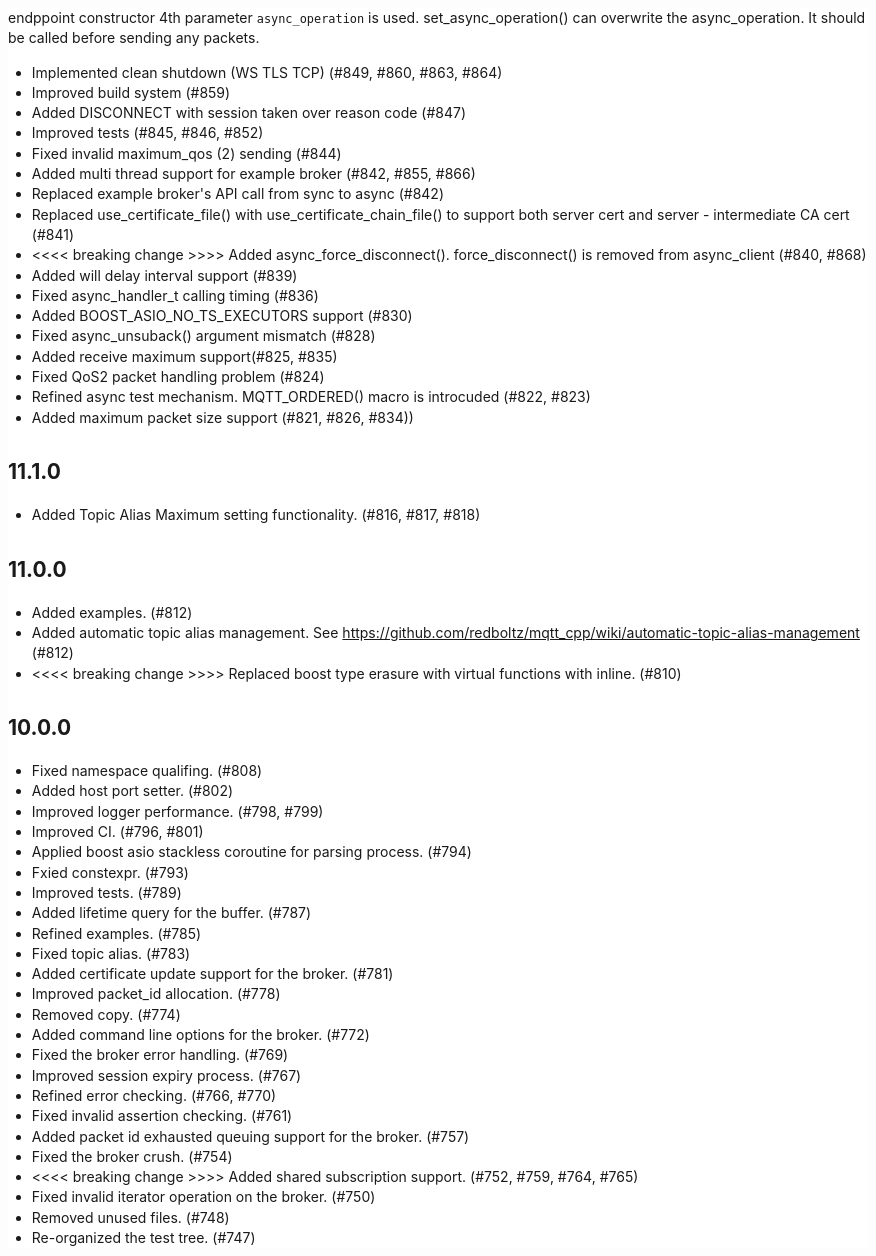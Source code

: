   endppoint constructor 4th parameter `async_operation` is used.
  set_async_operation() can overwrite the async_operation.
  It should be called before sending any packets.
* Implemented clean shutdown (WS TLS TCP) (#849, #860, #863, #864)
* Improved build system (#859)
* Added DISCONNECT with session taken over reason code (#847)
* Improved tests (#845, #846, #852)
* Fixed invalid maximum_qos (2) sending (#844)
* Added multi thread support for example broker (#842, #855, #866)
* Replaced example broker's API call from sync to async (#842)
* Replaced use_certificate_file() with use_certificate_chain_file() to support both server cert and server - intermediate CA cert (#841)
* <<<< breaking change >>>> Added async_force_disconnect(). force_disconnect() is removed from async_client (#840, #868)
* Added will delay interval support (#839)
* Fixed async_handler_t calling timing (#836)
* Added BOOST_ASIO_NO_TS_EXECUTORS support (#830)
* Fixed async_unsuback() argument mismatch (#828)
* Added receive maximum support(#825, #835)
* Fixed QoS2 packet handling problem (#824)
* Refined async test mechanism. MQTT_ORDERED() macro is introcuded (#822, #823)
* Added maximum packet size support (#821, #826, #834))

## 11.1.0
* Added Topic Alias Maximum setting functionality. (#816, #817, #818)

## 11.0.0
* Added examples. (#812)
* Added automatic topic alias management. See https://github.com/redboltz/mqtt_cpp/wiki/automatic-topic-alias-management (#812)
* <<<< breaking change >>>> Replaced boost type erasure with virtual functions with inline. (#810)
## 10.0.0
* Fixed namespace qualifing. (#808)
* Added host port setter. (#802)
* Improved logger performance. (#798, #799)
* Improved CI. (#796, #801)
* Applied boost asio stackless coroutine for parsing process. (#794)
* Fxied constexpr. (#793)
* Improved tests. (#789)
* Added lifetime query for the buffer. (#787)
* Refined examples. (#785)
* Fixed topic alias. (#783)
* Added certificate update support for the broker. (#781)
* Improved packet_id allocation. (#778)
* Removed copy. (#774)
* Added command line options for the broker. (#772)
* Fixed the broker error handling. (#769)
* Improved session expiry process. (#767)
* Refined error checking. (#766, #770)
* Fixed invalid assertion checking. (#761)
* Added packet id exhausted queuing support for the broker. (#757)
* Fixed the broker crush. (#754)
* <<<< breaking change >>>> Added shared subscription support. (#752, #759, #764, #765)
* Fixed invalid iterator operation on the broker. (#750)
* Removed unused files. (#748)
* Re-organized the test tree. (#747)
